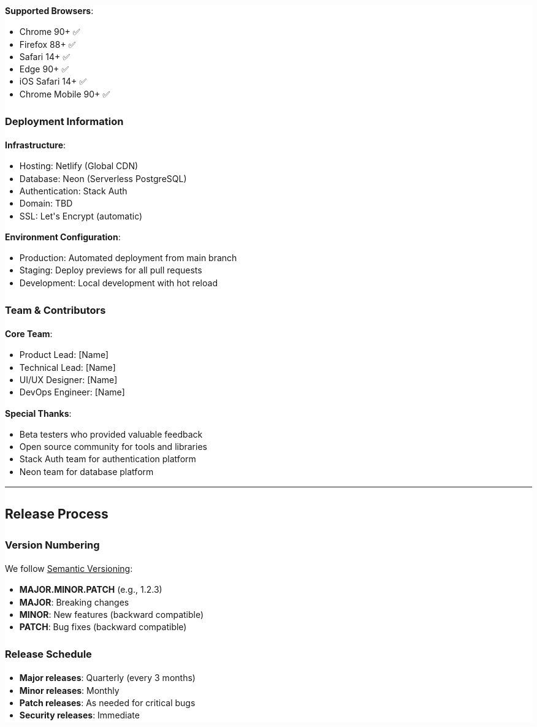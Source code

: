 **Supported Browsers**:
- Chrome 90+ ✅
- Firefox 88+ ✅
- Safari 14+ ✅
- Edge 90+ ✅
- iOS Safari 14+ ✅
- Chrome Mobile 90+ ✅

### Deployment Information

**Infrastructure**:
- Hosting: Netlify (Global CDN)
- Database: Neon (Serverless PostgreSQL)
- Authentication: Stack Auth
- Domain: TBD
- SSL: Let's Encrypt (automatic)

**Environment Configuration**:
- Production: Automated deployment from main branch
- Staging: Deploy previews for all pull requests
- Development: Local development with hot reload

### Team & Contributors

**Core Team**:
- Product Lead: [Name]
- Technical Lead: [Name]
- UI/UX Designer: [Name]
- DevOps Engineer: [Name]

**Special Thanks**:
- Beta testers who provided valuable feedback
- Open source community for tools and libraries
- Stack Auth team for authentication platform
- Neon team for database platform

---

## Release Process

### Version Numbering

We follow [Semantic Versioning](https://semver.org/):
- **MAJOR.MINOR.PATCH** (e.g., 1.2.3)
- **MAJOR**: Breaking changes
- **MINOR**: New features (backward compatible)
- **PATCH**: Bug fixes (backward compatible)

### Release Schedule

- **Major releases**: Quarterly (every 3 months)
- **Minor releases**: Monthly
- **Patch releases**: As needed for critical bugs
- **Security releases**: Immediate
